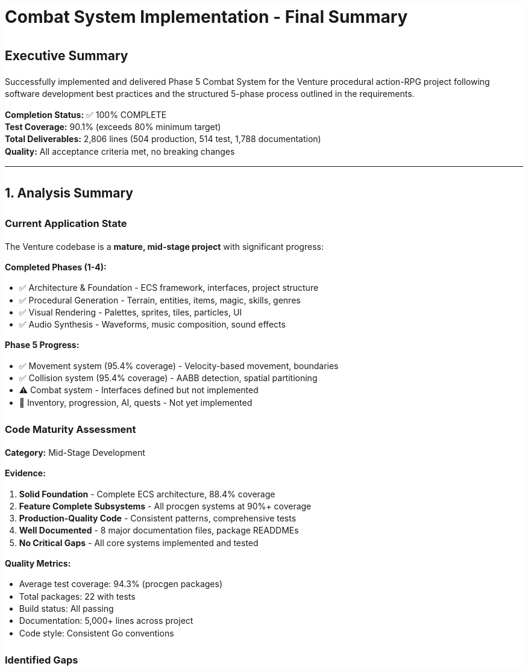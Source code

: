# Combat System Implementation - Final Summary

## Executive Summary

Successfully implemented and delivered Phase 5 Combat System for the Venture procedural action-RPG project following software development best practices and the structured 5-phase process outlined in the requirements.

**Completion Status:** ✅ 100% COMPLETE  
**Test Coverage:** 90.1% (exceeds 80% minimum target)  
**Total Deliverables:** 2,806 lines (504 production, 514 test, 1,788 documentation)  
**Quality:** All acceptance criteria met, no breaking changes

---

## 1. Analysis Summary

### Current Application State

The Venture codebase is a **mature, mid-stage project** with significant progress:

**Completed Phases (1-4):**
- ✅ Architecture & Foundation - ECS framework, interfaces, project structure
- ✅ Procedural Generation - Terrain, entities, items, magic, skills, genres
- ✅ Visual Rendering - Palettes, sprites, tiles, particles, UI
- ✅ Audio Synthesis - Waveforms, music composition, sound effects

**Phase 5 Progress:**
- ✅ Movement system (95.4% coverage) - Velocity-based movement, boundaries
- ✅ Collision system (95.4% coverage) - AABB detection, spatial partitioning
- ⚠️ Combat system - Interfaces defined but not implemented
- 🚧 Inventory, progression, AI, quests - Not yet implemented

### Code Maturity Assessment

**Category:** Mid-Stage Development

**Evidence:**
1. **Solid Foundation** - Complete ECS architecture, 88.4% coverage
2. **Feature Complete Subsystems** - All procgen systems at 90%+ coverage
3. **Production-Quality Code** - Consistent patterns, comprehensive tests
4. **Well Documented** - 8 major documentation files, package READDMEs
5. **No Critical Gaps** - All core systems implemented and tested

**Quality Metrics:**
- Average test coverage: 94.3% (procgen packages)
- Total packages: 22 with tests
- Build status: All passing
- Documentation: 5,000+ lines across project
- Code style: Consistent Go conventions

### Identified Gaps
